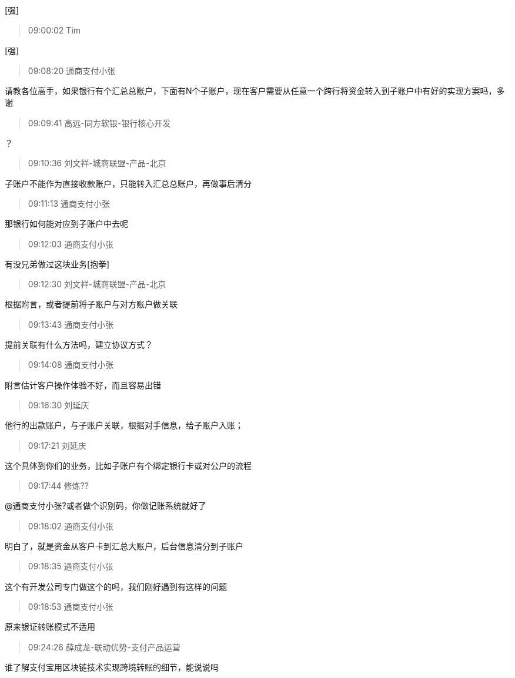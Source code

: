 [强]  
   
> 09:00:02  Tim  
   
[强]  
   
> 09:08:20  通商支付小张  
   
请教各位高手，如果银行有个汇总总账户，下面有N个子账户，现在客户需要从任意一个跨行将资金转入到子账户中有好的实现方案吗，多谢  
   
> 09:09:41  高远-同方软银-银行核心开发  
   
？  
   
> 09:10:36  刘文祥-城商联盟-产品-北京  
   
子账户不能作为直接收款账户，只能转入汇总总账户，再做事后清分  
   
> 09:11:13  通商支付小张  
   
那银行如何能对应到子账户中去呢  
   
> 09:12:03  通商支付小张  
   
有没兄弟做过这块业务[抱拳]  
   
> 09:12:30  刘文祥-城商联盟-产品-北京  
   
根据附言，或者提前将子账户与对方账户做关联  
   
> 09:13:43  通商支付小张  
   
提前关联有什么方法吗，建立协议方式？  
   
> 09:14:08  通商支付小张  
   
附言估计客户操作体验不好，而且容易出错  
   
> 09:16:30  刘延庆  
   
他行的出款账户，与子账户关联，根据对手信息，给子账户入账；  
   
> 09:17:21  刘延庆  
   
这个具体到你们的业务，比如子账户有个绑定银行卡或对公户的流程  
   
> 09:17:44  修炼??  
   
@通商支付小张?或者做个识别码，你做记账系统就好了  
   
> 09:18:02  通商支付小张  
   
明白了，就是资金从客户卡到汇总大账户，后台信息清分到子账户  
   
> 09:18:35  通商支付小张  
   
这个有开发公司专门做这个的吗，我们刚好遇到有这样的问题  
   
> 09:18:53  通商支付小张  
   
原来银证转账模式不适用  
   
> 09:24:26  薛成龙-联动优势-支付产品运营  
   
谁了解支付宝用区块链技术实现跨境转账的细节，能说说吗  
   